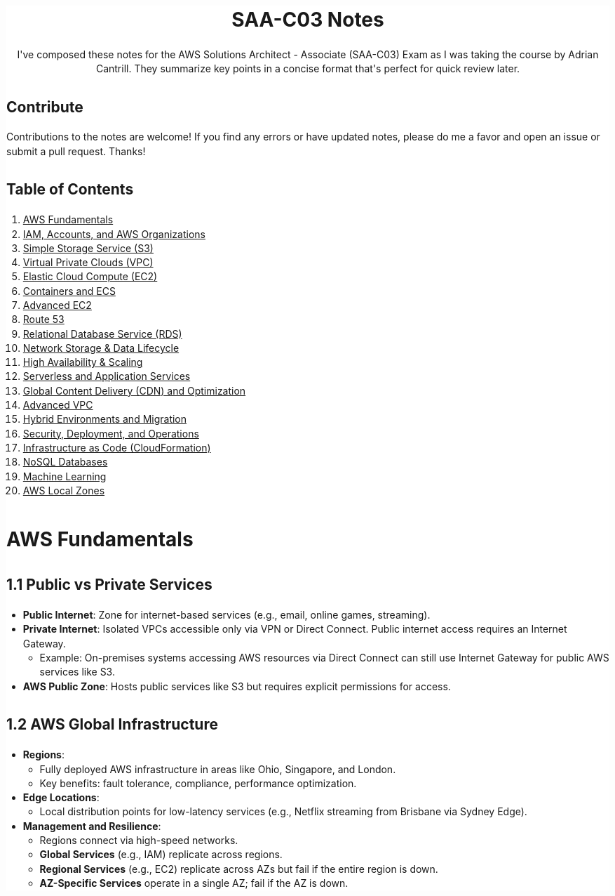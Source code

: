 <h1 align="center"> SAA-C03 Notes </h1>
<div align="center"> I've composed these notes for the AWS Solutions Architect - Associate (SAA-C03) Exam as I was taking the course by Adrian Cantrill. They summarize key points in a concise format that's perfect for quick review later.</div>

## Contribute

Contributions to the notes are welcome! If you find any errors or have updated notes, please do me a favor and open an issue or submit a pull request. Thanks!

## Table of Contents

1. [AWS Fundamentals](#aws-fundamentals)
2. [IAM, Accounts, and AWS Organizations](#iam-accounts-and-aws-organizations)
3. [Simple Storage Service (S3)](#simple-storage-service-s3)
4. [Virtual Private Clouds (VPC)](#virtual-private-cloud-vpc)
5. [Elastic Cloud Compute (EC2)](#elastic-cloud-compute-ec2)
6. [Containers and ECS](#containers-and-ecs)
7. [Advanced EC2](#advanced-ec2)
8. [Route 53](#route-53)
9. [Relational Database Service (RDS)](#relational-database-service-rds)
10. [Network Storage & Data Lifecycle](#network-storage-and-data-lifecycle)
11. [High Availability & Scaling](#high-availability-and-scaling)
12. [Serverless and Application Services](#serverless-and-application-services)
13. [Global Content Delivery (CDN) and Optimization](#global-content-delivery-cdn-and-optimization)
14. [Advanced VPC](#advanced-vpc)
15. [Hybrid Environments and Migration](#hybrid-environments-and-migration)
16. [Security, Deployment, and Operations](#security-deployment-and-operations)
17. [Infrastructure as Code (CloudFormation)](#infrastructure-as-code-cloudformation)
18. [NoSQL Databases](#nosql-databases)
19. [Machine Learning](#machine-learning-101)
20. [AWS Local Zones](#aws-local-zones)

# AWS Fundamentals

## 1.1 Public vs Private Services
- **Public Internet**: Zone for internet-based services (e.g., email, online games, streaming).
- **Private Internet**: Isolated VPCs accessible only via VPN or Direct Connect. Public internet access requires an Internet Gateway.
  - Example: On-premises systems accessing AWS resources via Direct Connect can still use Internet Gateway for public AWS services like S3.
- **AWS Public Zone**: Hosts public services like S3 but requires explicit permissions for access.

## 1.2 AWS Global Infrastructure
- **Regions**:
  - Fully deployed AWS infrastructure in areas like Ohio, Singapore, and London.
  - Key benefits: fault tolerance, compliance, performance optimization.
- **Edge Locations**:
  - Local distribution points for low-latency services (e.g., Netflix streaming from Brisbane via Sydney Edge).
- **Management and Resilience**:
  - Regions connect via high-speed networks.
  - **Global Services** (e.g., IAM) replicate across regions.
  - **Regional Services** (e.g., EC2) replicate across AZs but fail if the entire region is down.
  - **AZ-Specific Services** operate in a single AZ; fail if the AZ is down.
